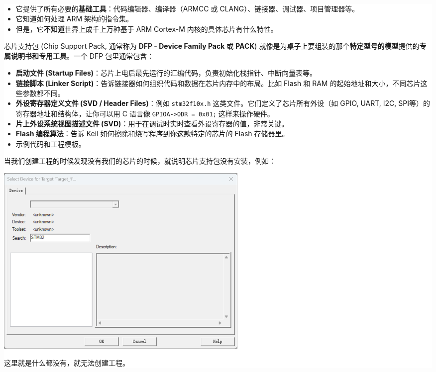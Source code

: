 - 它提供了所有必要的**基础工具**：代码编辑器、编译器（ARMCC 或 CLANG）、链接器、调试器、项目管理器等。
- 它知道如何处理 ARM 架构的指令集。
- 但是，它**不知道**世界上成千上万种基于 ARM Cortex-M 内核的具体芯片有什么特性。

芯片支持包 (Chip Support Pack, 通常称为 **DFP - Device Family Pack** 或 **PACK**) 就像是为桌子上要组装的那个**特定型号的模型**提供的**专属说明书和专用工具**。一个 DFP 包里通常包含：

- **启动文件 (Startup Files)**：芯片上电后最先运行的汇编代码，负责初始化栈指针、中断向量表等。
- **链接脚本 (Linker Script)**：告诉链接器如何组织代码和数据在芯片内存中的布局。比如 Flash 和 RAM 的起始地址和大小，不同芯片这些参数都不同。
- **外设寄存器定义文件 (SVD / Header Files)**：例如 `stm32f10x.h` 这类文件。它们定义了芯片所有外设（如 GPIO, UART, I2C, SPI等）的寄存器地址和结构体，让你可以用 C 语言像 `GPIOA->ODR = 0x01;` 这样来操作硬件。
- **片上外设系统视图描述文件 (SVD)**：用于在调试时实时查看外设寄存器的值，非常关键。
- **Flash 编程算法**：告诉 Keil 如何擦除和烧写程序到你这款特定的芯片的 Flash 存储器里。
- 示例代码和工程模板。

当我们创建工程的时候发现没有我们的芯片的时候，就说明芯片支持包没有安装，例如：

<img src="./LV001-keil简介/img/image-20250916175017365.png" alt="image-20250916175017365" style="zoom:50%;" />

这里就是什么都没有，就无法创建工程。
